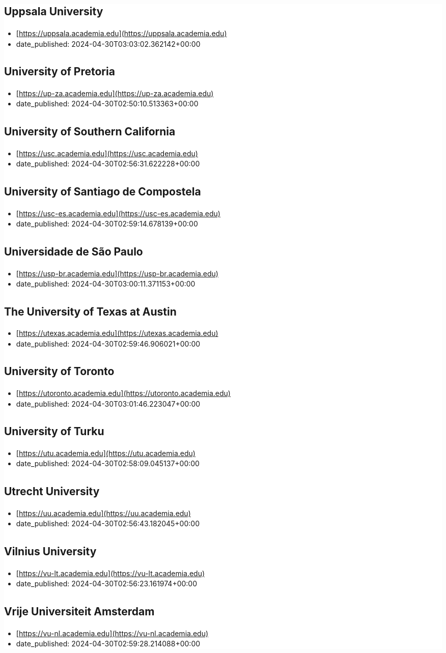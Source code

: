  ## Uppsala University
 - [https://uppsala.academia.edu](https://uppsala.academia.edu)
 - date_published: 2024-04-30T03:03:02.362142+00:00

 ## University of Pretoria
 - [https://up-za.academia.edu](https://up-za.academia.edu)
 - date_published: 2024-04-30T02:50:10.513363+00:00

 ## University of Southern California
 - [https://usc.academia.edu](https://usc.academia.edu)
 - date_published: 2024-04-30T02:56:31.622228+00:00

 ## University of Santiago de Compostela
 - [https://usc-es.academia.edu](https://usc-es.academia.edu)
 - date_published: 2024-04-30T02:59:14.678139+00:00

 ## Universidade de São Paulo
 - [https://usp-br.academia.edu](https://usp-br.academia.edu)
 - date_published: 2024-04-30T03:00:11.371153+00:00

 ## The University of Texas at Austin
 - [https://utexas.academia.edu](https://utexas.academia.edu)
 - date_published: 2024-04-30T02:59:46.906021+00:00

 ## University of Toronto
 - [https://utoronto.academia.edu](https://utoronto.academia.edu)
 - date_published: 2024-04-30T03:01:46.223047+00:00

 ## University of Turku
 - [https://utu.academia.edu](https://utu.academia.edu)
 - date_published: 2024-04-30T02:58:09.045137+00:00

 ## Utrecht University
 - [https://uu.academia.edu](https://uu.academia.edu)
 - date_published: 2024-04-30T02:56:43.182045+00:00

 ## Vilnius University
 - [https://vu-lt.academia.edu](https://vu-lt.academia.edu)
 - date_published: 2024-04-30T02:56:23.161974+00:00

 ## Vrije Universiteit Amsterdam
 - [https://vu-nl.academia.edu](https://vu-nl.academia.edu)
 - date_published: 2024-04-30T02:59:28.214088+00:00
